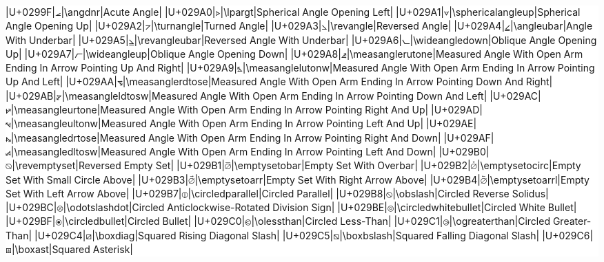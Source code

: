 |U+0299F|⦟|\angdnr|Acute Angle|
|U+029A0|⦠|\lpargt|Spherical Angle Opening Left|
|U+029A1|⦡|\sphericalangleup|Spherical Angle Opening Up|
|U+029A2|⦢|\turnangle|Turned Angle|
|U+029A3|⦣|\revangle|Reversed Angle|
|U+029A4|⦤|\angleubar|Angle With Underbar|
|U+029A5|⦥|\revangleubar|Reversed Angle With Underbar|
|U+029A6|⦦|\wideangledown|Oblique Angle Opening Up|
|U+029A7|⦧|\wideangleup|Oblique Angle Opening Down|
|U+029A8|⦨|\measanglerutone|Measured Angle With Open Arm Ending In Arrow Pointing Up And Right|
|U+029A9|⦩|\measanglelutonw|Measured Angle With Open Arm Ending In Arrow Pointing Up And Left|
|U+029AA|⦪|\measanglerdtose|Measured Angle With Open Arm Ending In Arrow Pointing Down And Right|
|U+029AB|⦫|\measangleldtosw|Measured Angle With Open Arm Ending In Arrow Pointing Down And Left|
|U+029AC|⦬|\measangleurtone|Measured Angle With Open Arm Ending In Arrow Pointing Right And Up|
|U+029AD|⦭|\measangleultonw|Measured Angle With Open Arm Ending In Arrow Pointing Left And Up|
|U+029AE|⦮|\measangledrtose|Measured Angle With Open Arm Ending In Arrow Pointing Right And Down|
|U+029AF|⦯|\measangledltosw|Measured Angle With Open Arm Ending In Arrow Pointing Left And Down|
|U+029B0|⦰|\revemptyset|Reversed Empty Set|
|U+029B1|⦱|\emptysetobar|Empty Set With Overbar|
|U+029B2|⦲|\emptysetocirc|Empty Set With Small Circle Above|
|U+029B3|⦳|\emptysetoarr|Empty Set With Right Arrow Above|
|U+029B4|⦴|\emptysetoarrl|Empty Set With Left Arrow Above|
|U+029B7|⦷|\circledparallel|Circled Parallel|
|U+029B8|⦸|\obslash|Circled Reverse Solidus|
|U+029BC|⦼|\odotslashdot|Circled Anticlockwise-Rotated Division Sign|
|U+029BE|⦾|\circledwhitebullet|Circled White Bullet|
|U+029BF|⦿|\circledbullet|Circled Bullet|
|U+029C0|⧀|\olessthan|Circled Less-Than|
|U+029C1|⧁|\ogreaterthan|Circled Greater-Than|
|U+029C4|⧄|\boxdiag|Squared Rising Diagonal Slash|
|U+029C5|⧅|\boxbslash|Squared Falling Diagonal Slash|
|U+029C6|⧆|\boxast|Squared Asterisk|
